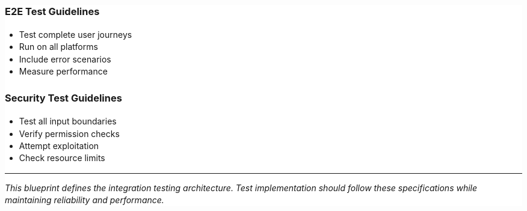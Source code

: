 ### E2E Test Guidelines

- Test complete user journeys
- Run on all platforms
- Include error scenarios
- Measure performance

### Security Test Guidelines

- Test all input boundaries
- Verify permission checks
- Attempt exploitation
- Check resource limits

---

*This blueprint defines the integration testing architecture. Test implementation should follow these specifications while maintaining reliability and performance.* 